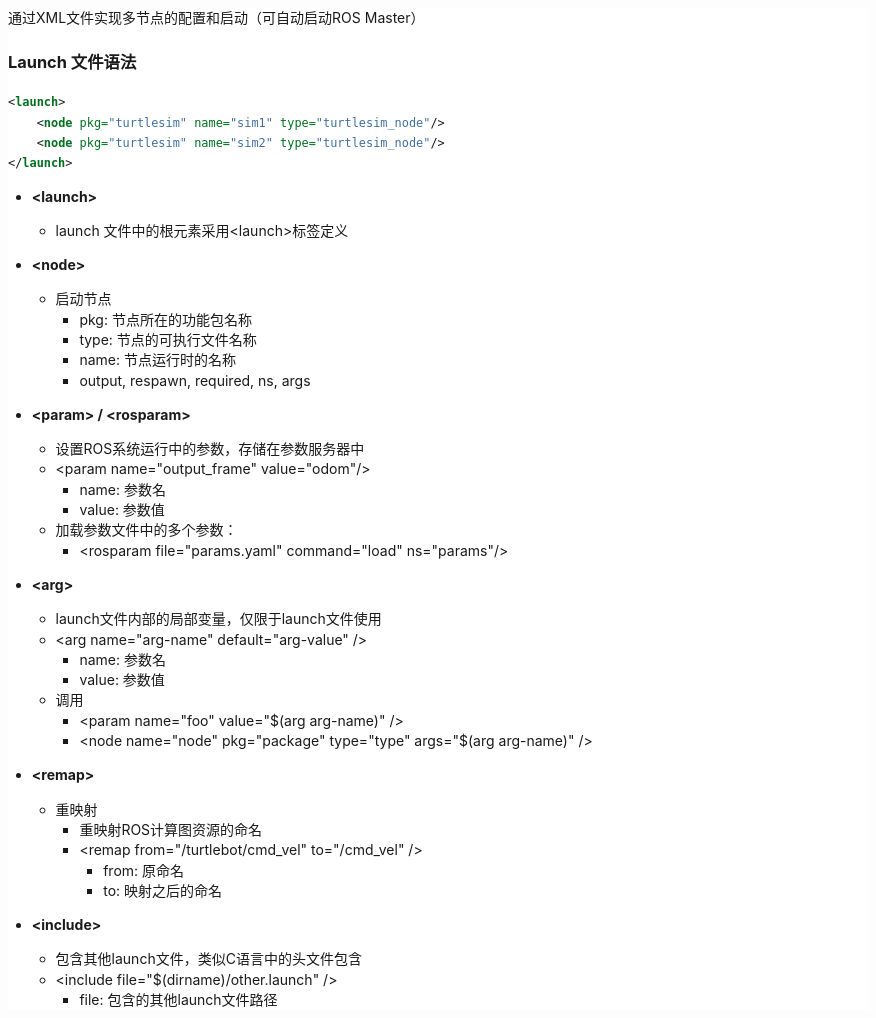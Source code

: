 

通过XML文件实现多节点的配置和启动（可自动启动ROS Master）



### Launch 文件语法



```xml
<launch>
	<node pkg="turtlesim" name="sim1" type="turtlesim_node"/>
    <node pkg="turtlesim" name="sim2" type="turtlesim_node"/>
</launch>
```



- **\<launch>**
  - launch 文件中的根元素采用\<launch>标签定义
- **\<node>**
  - 启动节点
    - pkg: 节点所在的功能包名称
    - type: 节点的可执行文件名称
    - name: 节点运行时的名称
    - output, respawn, required, ns, args
- **\<param> / \<rosparam>**
  - 设置ROS系统运行中的参数，存储在参数服务器中
  - \<param name="output_frame" value="odom"/>
    - name: 参数名
    - value: 参数值
  - 加载参数文件中的多个参数：
    - \<rosparam file="params.yaml" command="load" ns="params"/>
- **\<arg>**
  - launch文件内部的局部变量，仅限于launch文件使用
  - \<arg name="arg-name" default="arg-value" />
    - name: 参数名
    -  value: 参数值
  - 调用
    - \<param name="foo" value="$(arg arg-name)" />
    - \<node name="node" pkg="package" type="type" args="$(arg arg-name)" />



- **\<remap>**
  - 重映射
    - 重映射ROS计算图资源的命名
    - \<remap from="/turtlebot/cmd_vel" to="/cmd_vel" />
      - from: 原命名
      - to: 映射之后的命名
- **\<include>**
  - 包含其他launch文件，类似C语言中的头文件包含
  - \<include file="$(dirname)/other.launch" />
    - file: 包含的其他launch文件路径


